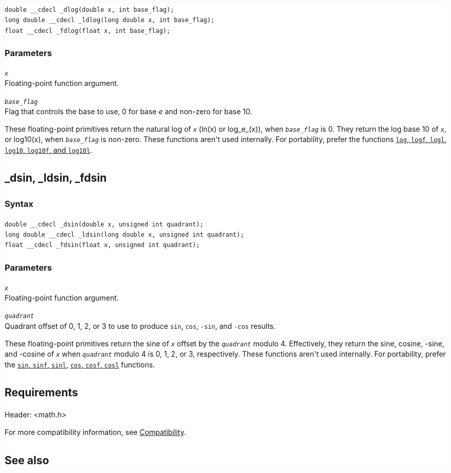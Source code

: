 ```
double __cdecl _dlog(double x, int base_flag);
long double __cdecl _ldlog(long double x, int base_flag);
float __cdecl _fdlog(float x, int base_flag);
```

### Parameters

_`x`_  
Floating-point function argument.

_`base_flag`_  
Flag that controls the base to use, 0 for base _e_ and non-zero for base 10.

These floating-point primitives return the natural log of _`x`_ (ln(x) or log_e_(x)), when _`base_flag`_ is 0. They return the log base 10 of _`x`_, or log10(x), when _`base_flag`_ is non-zero. These functions aren't used internally. For portability, prefer the functions [`log`, `logf`, `logl`, `log10`, `log10f`, and `log10l`](https://learn.microsoft.com/en-us/cpp/c-runtime-library/reference/log-logf-log10-log10f?view=msvc-170).

## \_dsin, \_ldsin, \_fdsin

### Syntax

```
double __cdecl _dsin(double x, unsigned int quadrant);
long double __cdecl _ldsin(long double x, unsigned int quadrant);
float __cdecl _fdsin(float x, unsigned int quadrant);
```

### Parameters

_`x`_  
Floating-point function argument.

_`quadrant`_  
Quadrant offset of 0, 1, 2, or 3 to use to produce `sin`, `cos`, `-sin`, and `-cos` results.

These floating-point primitives return the sine of _`x`_ offset by the _`quadrant`_ modulo 4. Effectively, they return the sine, cosine, -sine, and -cosine of _`x`_ when _`quadrant`_ modulo 4 is 0, 1, 2, or 3, respectively. These functions aren't used internally. For portability, prefer the [`sin`, `sinf`, `sinl`](https://learn.microsoft.com/en-us/cpp/c-runtime-library/reference/sin-sinf-sinl?view=msvc-170), [`cos`, `cosf`, `cosl`](https://learn.microsoft.com/en-us/cpp/c-runtime-library/reference/cos-cosf-cosl?view=msvc-170) functions.

## Requirements

Header: <math.h>

For more compatibility information, see [Compatibility](https://learn.microsoft.com/en-us/cpp/c-runtime-library/compatibility?view=msvc-170).

## See also

